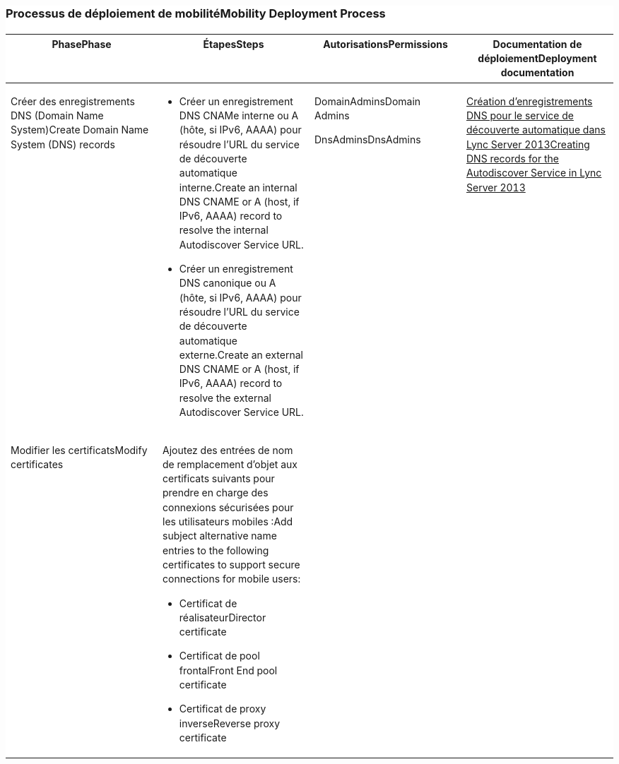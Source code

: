 ### <a name="mobility-deployment-process"></a><span data-ttu-id="184f5-105">Processus de déploiement de mobilité</span><span class="sxs-lookup"><span data-stu-id="184f5-105">Mobility Deployment Process</span></span>

<table>
<colgroup>
<col style="width: 25%" />
<col style="width: 25%" />
<col style="width: 25%" />
<col style="width: 25%" />
</colgroup>
<thead>
<tr class="header">
<th><span data-ttu-id="184f5-106">Phase</span><span class="sxs-lookup"><span data-stu-id="184f5-106">Phase</span></span></th>
<th><span data-ttu-id="184f5-107">Étapes</span><span class="sxs-lookup"><span data-stu-id="184f5-107">Steps</span></span></th>
<th><span data-ttu-id="184f5-108">Autorisations</span><span class="sxs-lookup"><span data-stu-id="184f5-108">Permissions</span></span></th>
<th><span data-ttu-id="184f5-109">Documentation de déploiement</span><span class="sxs-lookup"><span data-stu-id="184f5-109">Deployment documentation</span></span></th>
</tr>
</thead>
<tbody>
<tr class="odd">
<td><p><span data-ttu-id="184f5-110">Créer des enregistrements DNS (Domain Name System)</span><span class="sxs-lookup"><span data-stu-id="184f5-110">Create Domain Name System (DNS) records</span></span></p></td>
<td><ul>
<li><p><span data-ttu-id="184f5-111">Créer un enregistrement DNS CNAMe interne ou A (hôte, si IPv6, AAAA) pour résoudre l’URL du service de découverte automatique interne.</span><span class="sxs-lookup"><span data-stu-id="184f5-111">Create an internal DNS CNAME or A (host, if IPv6, AAAA) record to resolve the internal Autodiscover Service URL.</span></span></p></li>
<li><p><span data-ttu-id="184f5-112">Créer un enregistrement DNS canonique ou A (hôte, si IPv6, AAAA) pour résoudre l’URL du service de découverte automatique externe.</span><span class="sxs-lookup"><span data-stu-id="184f5-112">Create an external DNS CNAME or A (host, if IPv6, AAAA) record to resolve the external Autodiscover Service URL.</span></span></p></li>
</ul></td>
<td><p><span data-ttu-id="184f5-113">DomainAdmins</span><span class="sxs-lookup"><span data-stu-id="184f5-113">Domain Admins</span></span></p>
<p><span data-ttu-id="184f5-114">DnsAdmins</span><span class="sxs-lookup"><span data-stu-id="184f5-114">DnsAdmins</span></span></p></td>
<td><p><span data-ttu-id="184f5-115"><a href="lync-server-2013-creating-dns-records-for-the-autodiscover-service.md">Création d’enregistrements DNS pour le service de découverte automatique dans Lync Server 2013</a></span><span class="sxs-lookup"><span data-stu-id="184f5-115"><a href="lync-server-2013-creating-dns-records-for-the-autodiscover-service.md">Creating DNS records for the Autodiscover Service in Lync Server 2013</a></span></span></p></td>
</tr>
<tr class="even">
<td><p><span data-ttu-id="184f5-116">Modifier les certificats</span><span class="sxs-lookup"><span data-stu-id="184f5-116">Modify certificates</span></span></p></td>
<td><p><span data-ttu-id="184f5-117">Ajoutez des entrées de nom de remplacement d’objet aux certificats suivants pour prendre en charge des connexions sécurisées pour les utilisateurs mobiles :</span><span class="sxs-lookup"><span data-stu-id="184f5-117">Add subject alternative name entries to the following certificates to support secure connections for mobile users:</span></span></p>
<ul>
<li><p><span data-ttu-id="184f5-118">Certificat de réalisateur</span><span class="sxs-lookup"><span data-stu-id="184f5-118">Director certificate</span></span></p></li>
<li><p><span data-ttu-id="184f5-119">Certificat de pool frontal</span><span class="sxs-lookup"><span data-stu-id="184f5-119">Front End pool certificate</span></span></p></li>
<li><p><span data-ttu-id="184f5-120">Certificat de proxy inverse</span><span class="sxs-lookup"><span data-stu-id="184f5-120">Reverse proxy certificate</span></span></p></li>